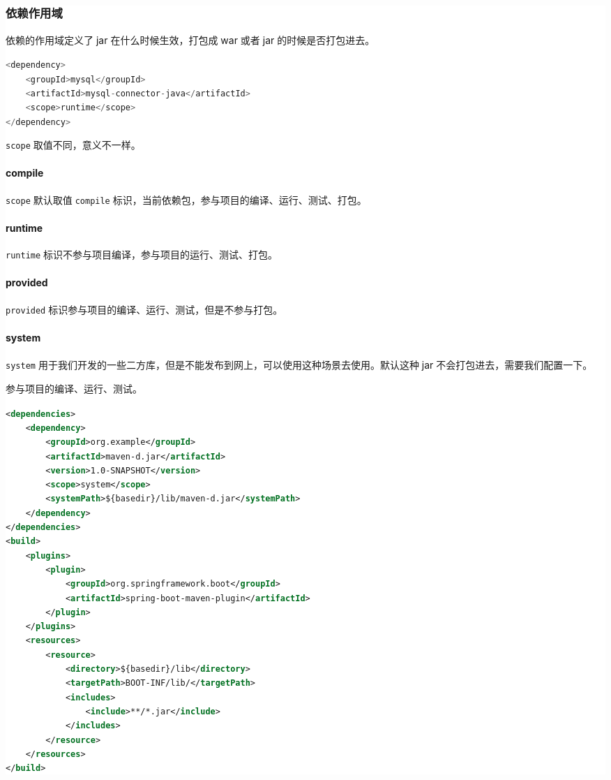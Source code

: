 

### 依赖作用域

依赖的作用域定义了 jar 在什么时候生效，打包成 war 或者 jar 的时候是否打包进去。

```java
<dependency>
    <groupId>mysql</groupId>
    <artifactId>mysql-connector-java</artifactId>
    <scope>runtime</scope>
</dependency>
```



`scope` 取值不同，意义不一样。

#### compile

`scope` 默认取值 `compile` 标识，当前依赖包，参与项目的编译、运行、测试、打包。

#### runtime

`runtime` 标识不参与项目编译，参与项目的运行、测试、打包。

#### provided

`provided` 标识参与项目的编译、运行、测试，但是不参与打包。

#### system

`system` 用于我们开发的一些二方库，但是不能发布到网上，可以使用这种场景去使用。默认这种 jar 不会打包进去，需要我们配置一下。

参与项目的编译、运行、测试。

```xml
<dependencies>
    <dependency>
        <groupId>org.example</groupId>
        <artifactId>maven-d.jar</artifactId>
        <version>1.0-SNAPSHOT</version>
        <scope>system</scope>
        <systemPath>${basedir}/lib/maven-d.jar</systemPath>
    </dependency>
</dependencies>
<build>
    <plugins>
        <plugin>
            <groupId>org.springframework.boot</groupId>
            <artifactId>spring-boot-maven-plugin</artifactId>
        </plugin>
    </plugins>
    <resources>
        <resource>
            <directory>${basedir}/lib</directory>
            <targetPath>BOOT-INF/lib/</targetPath>
            <includes>
                <include>**/*.jar</include>
            </includes>
        </resource>
    </resources>
</build>
```
